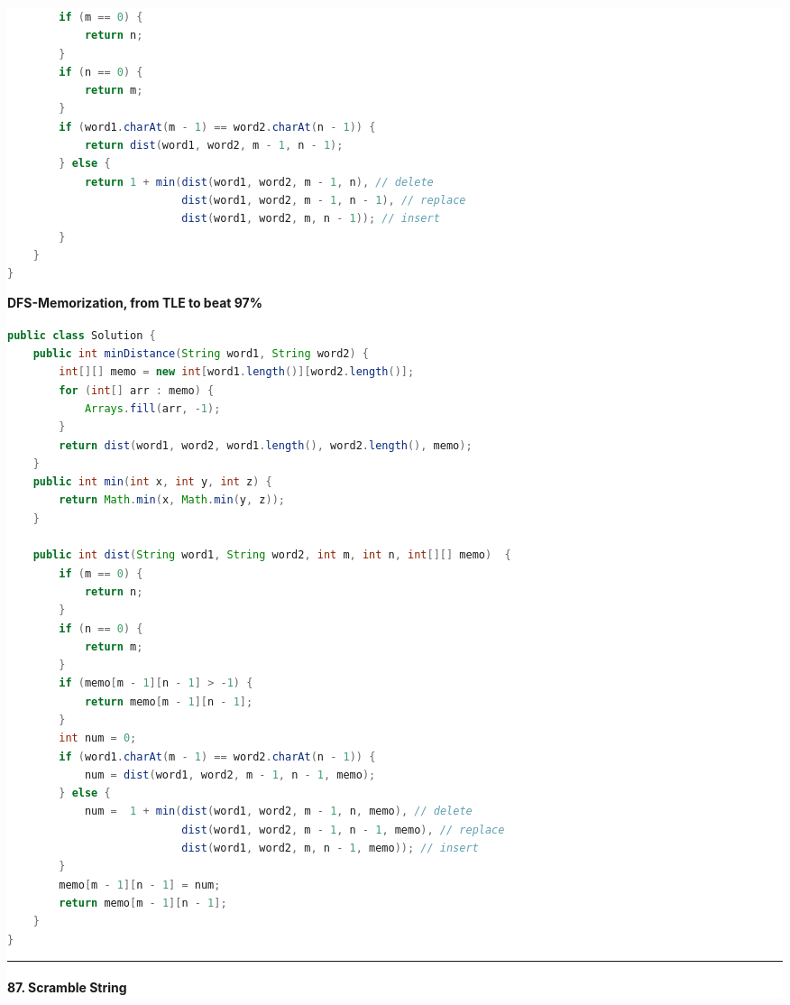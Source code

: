 ```java
        if (m == 0) {
            return n;
        }
        if (n == 0) {
            return m;
        }
        if (word1.charAt(m - 1) == word2.charAt(n - 1)) {
            return dist(word1, word2, m - 1, n - 1);
        } else {
            return 1 + min(dist(word1, word2, m - 1, n), // delete
                           dist(word1, word2, m - 1, n - 1), // replace
                           dist(word1, word2, m, n - 1)); // insert
        }
    }
}
```

**DFS-Memorization, from TLE to beat 97%**  
```java
public class Solution {
    public int minDistance(String word1, String word2) {
        int[][] memo = new int[word1.length()][word2.length()];
        for (int[] arr : memo) {
            Arrays.fill(arr, -1);
        }
        return dist(word1, word2, word1.length(), word2.length(), memo);
    }
    public int min(int x, int y, int z) {
        return Math.min(x, Math.min(y, z));
    }
    
    public int dist(String word1, String word2, int m, int n, int[][] memo)  {
        if (m == 0) {
            return n;
        }
        if (n == 0) {
            return m;
        }
        if (memo[m - 1][n - 1] > -1) {
            return memo[m - 1][n - 1];
        }
        int num = 0;
        if (word1.charAt(m - 1) == word2.charAt(n - 1)) {
            num = dist(word1, word2, m - 1, n - 1, memo);
        } else {
            num =  1 + min(dist(word1, word2, m - 1, n, memo), // delete
                           dist(word1, word2, m - 1, n - 1, memo), // replace
                           dist(word1, word2, m, n - 1, memo)); // insert
        }
        memo[m - 1][n - 1] = num;
        return memo[m - 1][n - 1];
    }
}
```
* * *
#### 87. Scramble String  
